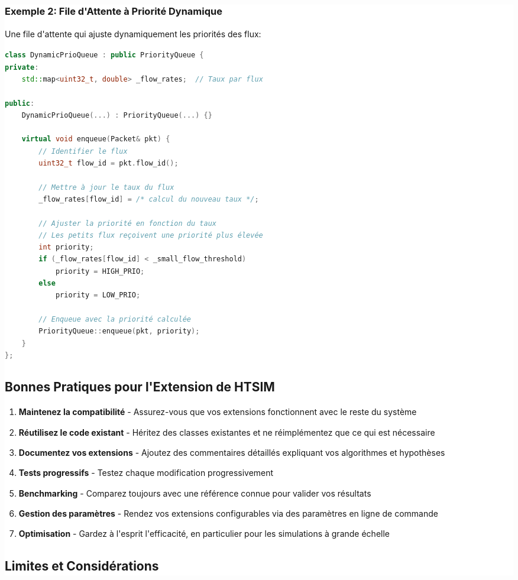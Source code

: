 ### Exemple 2: File d'Attente à Priorité Dynamique

Une file d'attente qui ajuste dynamiquement les priorités des flux:

```cpp
class DynamicPrioQueue : public PriorityQueue {
private:
    std::map<uint32_t, double> _flow_rates;  // Taux par flux
    
public:
    DynamicPrioQueue(...) : PriorityQueue(...) {}
    
    virtual void enqueue(Packet& pkt) {
        // Identifier le flux
        uint32_t flow_id = pkt.flow_id();
        
        // Mettre à jour le taux du flux
        _flow_rates[flow_id] = /* calcul du nouveau taux */;
        
        // Ajuster la priorité en fonction du taux
        // Les petits flux reçoivent une priorité plus élevée
        int priority;
        if (_flow_rates[flow_id] < _small_flow_threshold)
            priority = HIGH_PRIO;
        else
            priority = LOW_PRIO;
        
        // Enqueue avec la priorité calculée
        PriorityQueue::enqueue(pkt, priority);
    }
};
```

## Bonnes Pratiques pour l'Extension de HTSIM

1. **Maintenez la compatibilité** - Assurez-vous que vos extensions fonctionnent avec le reste du système

2. **Réutilisez le code existant** - Héritez des classes existantes et ne réimplémentez que ce qui est nécessaire

3. **Documentez vos extensions** - Ajoutez des commentaires détaillés expliquant vos algorithmes et hypothèses

4. **Tests progressifs** - Testez chaque modification progressivement

5. **Benchmarking** - Comparez toujours avec une référence connue pour valider vos résultats

6. **Gestion des paramètres** - Rendez vos extensions configurables via des paramètres en ligne de commande

7. **Optimisation** - Gardez à l'esprit l'efficacité, en particulier pour les simulations à grande échelle

## Limites et Considérations
